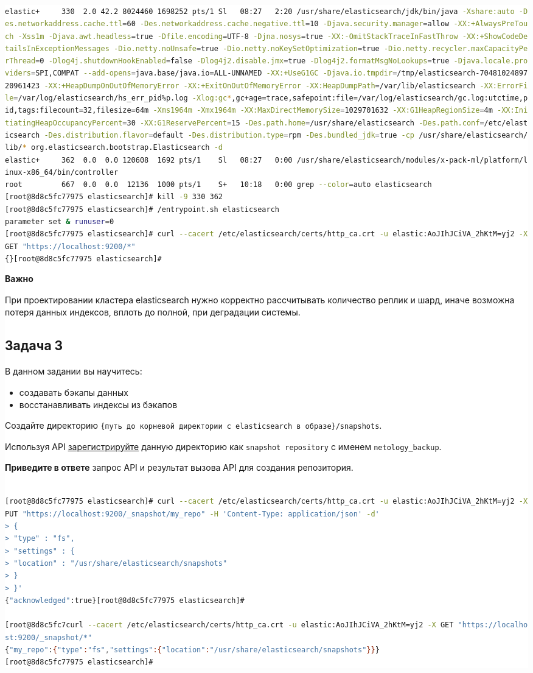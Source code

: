 ```bash
elastic+     330  2.0 42.2 8024460 1698252 pts/1 Sl   08:27   2:20 /usr/share/elasticsearch/jdk/bin/java -Xshare:auto -Des.networkaddress.cache.ttl=60 -Des.networkaddress.cache.negative.ttl=10 -Djava.security.manager=allow -XX:+AlwaysPreTouch -Xss1m -Djava.awt.headless=true -Dfile.encoding=UTF-8 -Djna.nosys=true -XX:-OmitStackTraceInFastThrow -XX:+ShowCodeDetailsInExceptionMessages -Dio.netty.noUnsafe=true -Dio.netty.noKeySetOptimization=true -Dio.netty.recycler.maxCapacityPerThread=0 -Dlog4j.shutdownHookEnabled=false -Dlog4j2.disable.jmx=true -Dlog4j2.formatMsgNoLookups=true -Djava.locale.providers=SPI,COMPAT --add-opens=java.base/java.io=ALL-UNNAMED -XX:+UseG1GC -Djava.io.tmpdir=/tmp/elasticsearch-7048102489720961423 -XX:+HeapDumpOnOutOfMemoryError -XX:+ExitOnOutOfMemoryError -XX:HeapDumpPath=/var/lib/elasticsearch -XX:ErrorFile=/var/log/elasticsearch/hs_err_pid%p.log -Xlog:gc*,gc+age=trace,safepoint:file=/var/log/elasticsearch/gc.log:utctime,pid,tags:filecount=32,filesize=64m -Xms1964m -Xmx1964m -XX:MaxDirectMemorySize=1029701632 -XX:G1HeapRegionSize=4m -XX:InitiatingHeapOccupancyPercent=30 -XX:G1ReservePercent=15 -Des.path.home=/usr/share/elasticsearch -Des.path.conf=/etc/elasticsearch -Des.distribution.flavor=default -Des.distribution.type=rpm -Des.bundled_jdk=true -cp /usr/share/elasticsearch/lib/* org.elasticsearch.bootstrap.Elasticsearch -d
elastic+     362  0.0  0.0 120608  1692 pts/1    Sl   08:27   0:00 /usr/share/elasticsearch/modules/x-pack-ml/platform/linux-x86_64/bin/controller
root         667  0.0  0.0  12136  1000 pts/1    S+   10:18   0:00 grep --color=auto elasticsearch
[root@8d8c5fc77975 elasticsearch]# kill -9 330 362
[root@8d8c5fc77975 elasticsearch]# /entrypoint.sh elasticsearch
parameter set & runuser=0
[root@8d8c5fc77975 elasticsearch]# curl --cacert /etc/elasticsearch/certs/http_ca.crt -u elastic:AoJIhJCiVA_2hKtM=yj2 -X GET "https://localhost:9200/*"
{}[root@8d8c5fc77975 elasticsearch]# 

```

**Важно**

При проектировании кластера elasticsearch нужно корректно рассчитывать количество реплик и шард,
иначе возможна потеря данных индексов, вплоть до полной, при деградации системы.

## Задача 3

В данном задании вы научитесь:
- создавать бэкапы данных
- восстанавливать индексы из бэкапов

Создайте директорию `{путь до корневой директории с elasticsearch в образе}/snapshots`.

Используя API [зарегистрируйте](https://www.elastic.co/guide/en/elasticsearch/reference/current/snapshots-register-repository.html#snapshots-register-repository) 
данную директорию как `snapshot repository` c именем `netology_backup`.

**Приведите в ответе** запрос API и результат вызова API для создания репозитория.

```bash

[root@8d8c5fc77975 elasticsearch]# curl --cacert /etc/elasticsearch/certs/http_ca.crt -u elastic:AoJIhJCiVA_2hKtM=yj2 -X PUT "https://localhost:9200/_snapshot/my_repo" -H 'Content-Type: application/json' -d'
> {
> "type" : "fs",
> "settings" : {
> "location" : "/usr/share/elasticsearch/snapshots"
> }
> }'
{"acknowledged":true}[root@8d8c5fc77975 elasticsearch]# 

[root@8d8c5fc7curl --cacert /etc/elasticsearch/certs/http_ca.crt -u elastic:AoJIhJCiVA_2hKtM=yj2 -X GET "https://localhost:9200/_snapshot/*"
{"my_repo":{"type":"fs","settings":{"location":"/usr/share/elasticsearch/snapshots"}}}
[root@8d8c5fc77975 elasticsearch]#

```
